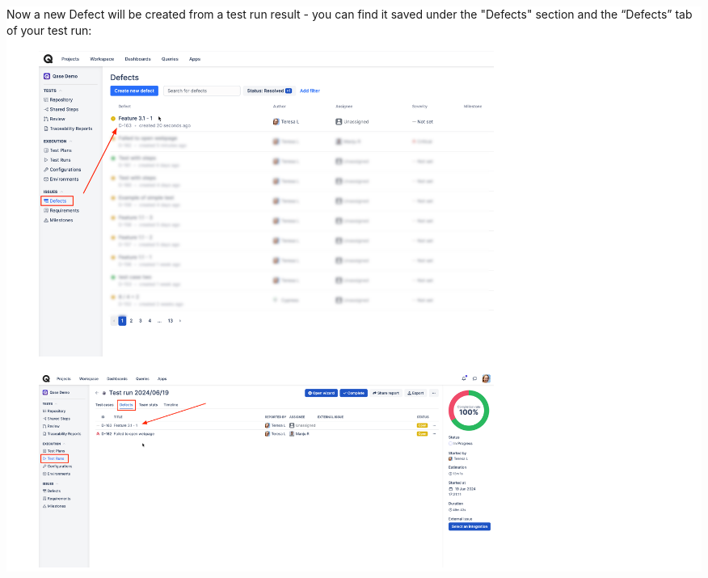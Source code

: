 Now a new Defect will be created from a test run result - you can find it saved under the "Defects" section and the “Defects” tab of your test run:

<figure><img src="../../.gitbook/assets/93697.png" alt="" width="563"><figcaption></figcaption></figure>

<figure><img src="../../.gitbook/assets/image (1) (1) (1) (1) (1).png" alt="" width="563"><figcaption></figcaption></figure>

